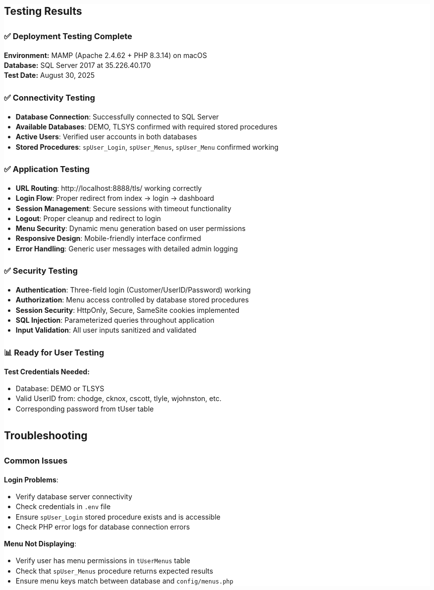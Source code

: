 ## Testing Results

### ✅ Deployment Testing Complete
**Environment:** MAMP (Apache 2.4.62 + PHP 8.3.14) on macOS  
**Database:** SQL Server 2017 at 35.226.40.170  
**Test Date:** August 30, 2025

### ✅ Connectivity Testing
- **Database Connection**: Successfully connected to SQL Server
- **Available Databases**: DEMO, TLSYS confirmed with required stored procedures
- **Active Users**: Verified user accounts in both databases
- **Stored Procedures**: `spUser_Login`, `spUser_Menus`, `spUser_Menu` confirmed working

### ✅ Application Testing  
- **URL Routing**: http://localhost:8888/tls/ working correctly
- **Login Flow**: Proper redirect from index → login → dashboard
- **Session Management**: Secure sessions with timeout functionality
- **Logout**: Proper cleanup and redirect to login
- **Menu Security**: Dynamic menu generation based on user permissions
- **Responsive Design**: Mobile-friendly interface confirmed
- **Error Handling**: Generic user messages with detailed admin logging

### ✅ Security Testing
- **Authentication**: Three-field login (Customer/UserID/Password) working
- **Authorization**: Menu access controlled by database stored procedures  
- **Session Security**: HttpOnly, Secure, SameSite cookies implemented
- **SQL Injection**: Parameterized queries throughout application
- **Input Validation**: All user inputs sanitized and validated

### 📊 Ready for User Testing
**Test Credentials Needed:**
- Database: DEMO or TLSYS
- Valid UserID from: chodge, cknox, cscott, tlyle, wjohnston, etc.
- Corresponding password from tUser table

## Troubleshooting

### Common Issues

**Login Problems**:
- Verify database server connectivity
- Check credentials in `.env` file
- Ensure `spUser_Login` stored procedure exists and is accessible
- Check PHP error logs for database connection errors

**Menu Not Displaying**:
- Verify user has menu permissions in `tUserMenus` table
- Check that `spUser_Menus` procedure returns expected results
- Ensure menu keys match between database and `config/menus.php`
